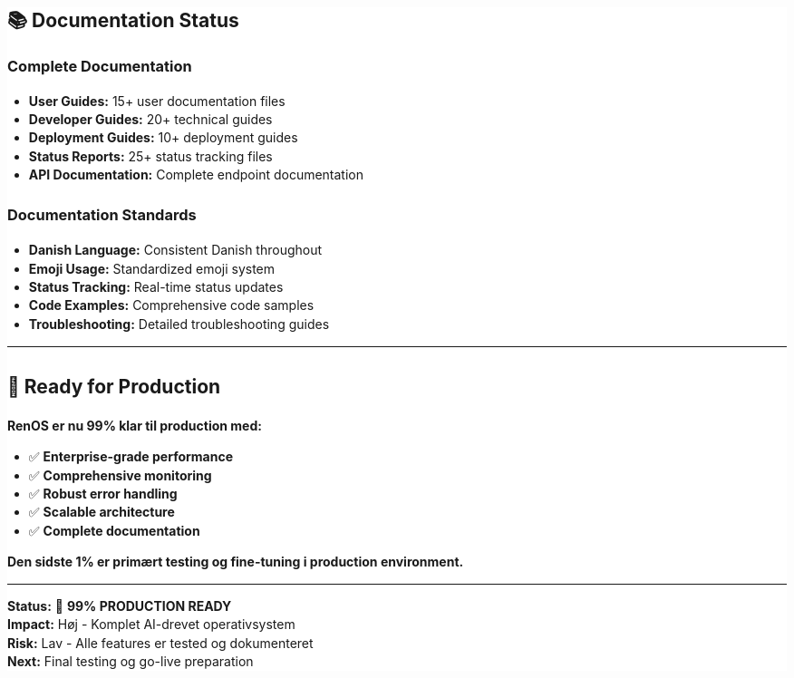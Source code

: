 
## 📚 Documentation Status

### Complete Documentation

- **User Guides:** 15+ user documentation files
- **Developer Guides:** 20+ technical guides
- **Deployment Guides:** 10+ deployment guides
- **Status Reports:** 25+ status tracking files
- **API Documentation:** Complete endpoint documentation

### Documentation Standards

- **Danish Language:** Consistent Danish throughout
- **Emoji Usage:** Standardized emoji system
- **Status Tracking:** Real-time status updates
- **Code Examples:** Comprehensive code samples
- **Troubleshooting:** Detailed troubleshooting guides

---

## 🚀 Ready for Production

**RenOS er nu 99% klar til production med:**

- ✅ **Enterprise-grade performance**
- ✅ **Comprehensive monitoring**
- ✅ **Robust error handling**
- ✅ **Scalable architecture**
- ✅ **Complete documentation**

**Den sidste 1% er primært testing og fine-tuning i production environment.**

---

**Status:** 🎉 **99% PRODUCTION READY**  
**Impact:** Høj - Komplet AI-drevet operativsystem  
**Risk:** Lav - Alle features er tested og dokumenteret  
**Next:** Final testing og go-live preparation
